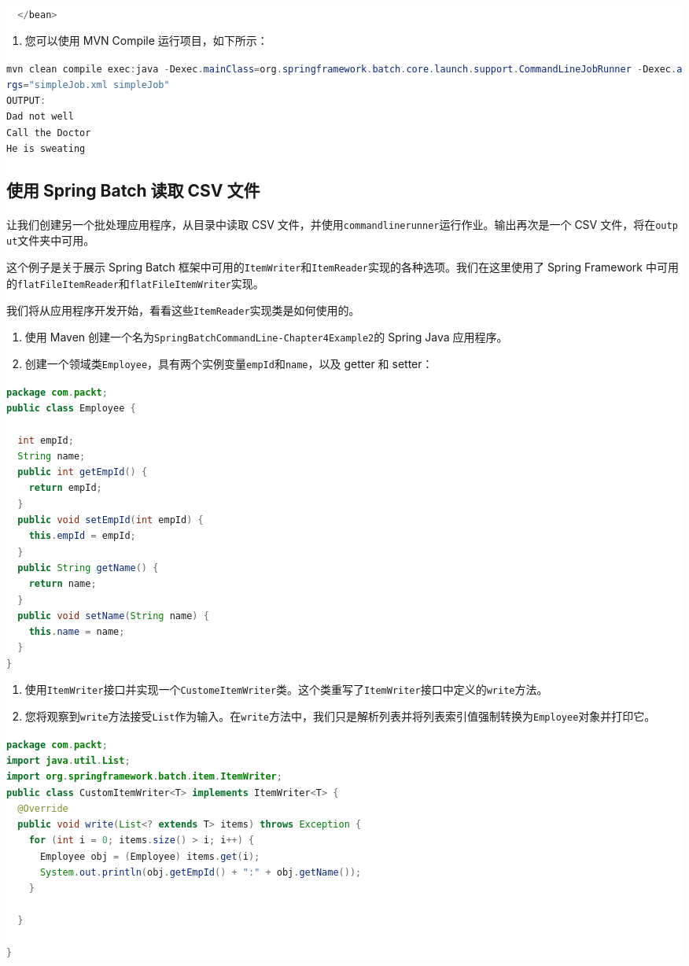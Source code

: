 ```java
  </bean>
```

1.  您可以使用 MVN Compile 运行项目，如下所示：

```java
mvn clean compile exec:java -Dexec.mainClass=org.springframework.batch.core.launch.support.CommandLineJobRunner -Dexec.args="simpleJob.xml simpleJob"
OUTPUT:
Dad not well
Call the Doctor
He is sweating

```

## 使用 Spring Batch 读取 CSV 文件

让我们创建另一个批处理应用程序，从目录中读取 CSV 文件，并使用`commandlinerunner`运行作业。输出再次是一个 CSV 文件，将在`output`文件夹中可用。

这个例子是关于展示 Spring Batch 框架中可用的`ItemWriter`和`ItemReader`实现的各种选项。我们在这里使用了 Spring Framework 中可用的`flatFileItemReader`和`flatFileItemWriter`实现。

我们将从应用程序开发开始，看看这些`ItemReader`实现类是如何使用的。

1.  使用 Maven 创建一个名为`SpringBatchCommandLine-Chapter4Example2`的 Spring Java 应用程序。

1.  创建一个领域类`Employee`，具有两个实例变量`empId`和`name`，以及 getter 和 setter：

```java
package com.packt;
public class Employee {

  int empId;
  String name;
  public int getEmpId() {
    return empId;
  }
  public void setEmpId(int empId) {
    this.empId = empId;
  }
  public String getName() {
    return name;
  }
  public void setName(String name) {
    this.name = name;
  }
}
```

1.  使用`ItemWriter`接口并实现一个`CustomeItemWriter`类。这个类重写了`ItemWriter`接口中定义的`write`方法。

1.  您将观察到`write`方法接受`List`作为输入。在`write`方法中，我们只是解析列表并将列表索引值强制转换为`Employee`对象并打印它。

```java
package com.packt;
import java.util.List;
import org.springframework.batch.item.ItemWriter;
public class CustomItemWriter<T> implements ItemWriter<T> {
  @Override
  public void write(List<? extends T> items) throws Exception {
    for (int i = 0; items.size() > i; i++) {
      Employee obj = (Employee) items.get(i);
      System.out.println(obj.getEmpId() + ":" + obj.getName());
    }

  }

}
```